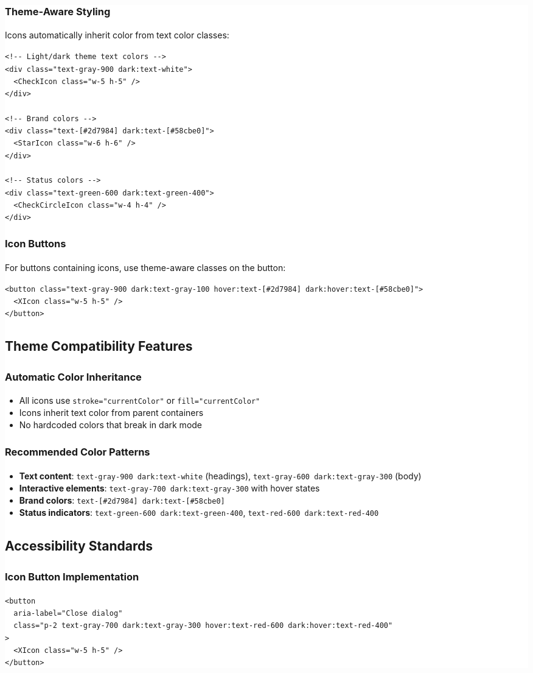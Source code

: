 ### Theme-Aware Styling
Icons automatically inherit color from text color classes:

```astro
<!-- Light/dark theme text colors -->
<div class="text-gray-900 dark:text-white">
  <CheckIcon class="w-5 h-5" />
</div>

<!-- Brand colors -->
<div class="text-[#2d7984] dark:text-[#58cbe0]">
  <StarIcon class="w-6 h-6" />
</div>

<!-- Status colors -->
<div class="text-green-600 dark:text-green-400">
  <CheckCircleIcon class="w-4 h-4" />
</div>
```

### Icon Buttons
For buttons containing icons, use theme-aware classes on the button:

```astro
<button class="text-gray-900 dark:text-gray-100 hover:text-[#2d7984] dark:hover:text-[#58cbe0]">
  <XIcon class="w-5 h-5" />
</button>
```

## Theme Compatibility Features

### Automatic Color Inheritance
- All icons use `stroke="currentColor"` or `fill="currentColor"`
- Icons inherit text color from parent containers
- No hardcoded colors that break in dark mode

### Recommended Color Patterns
- **Text content**: `text-gray-900 dark:text-white` (headings), `text-gray-600 dark:text-gray-300` (body)
- **Interactive elements**: `text-gray-700 dark:text-gray-300` with hover states
- **Brand colors**: `text-[#2d7984] dark:text-[#58cbe0]`
- **Status indicators**: `text-green-600 dark:text-green-400`, `text-red-600 dark:text-red-400`

## Accessibility Standards

### Icon Button Implementation
```astro
<button 
  aria-label="Close dialog"
  class="p-2 text-gray-700 dark:text-gray-300 hover:text-red-600 dark:hover:text-red-400"
>
  <XIcon class="w-5 h-5" />
</button>
```
